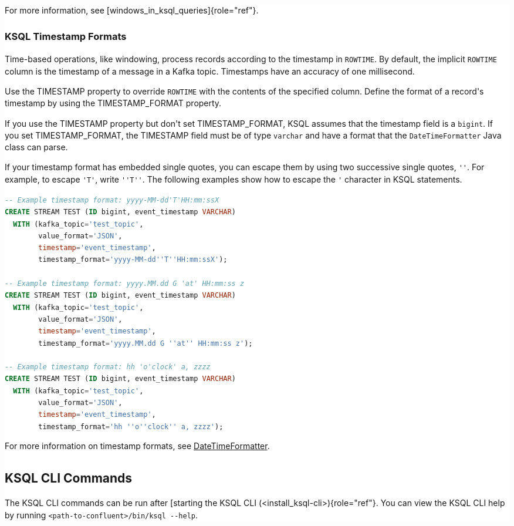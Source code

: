 For more information, see [windows_in_ksql_queries]{role="ref"}.

### KSQL Timestamp Formats

Time-based operations, like windowing, process records according to the
timestamp in `ROWTIME`. By default, the implicit `ROWTIME` column is the
timestamp of a message in a Kafka topic. Timestamps have an accuracy of
one millisecond.

Use the TIMESTAMP property to override `ROWTIME` with the contents of
the specified column. Define the format of a record's timestamp by
using the TIMESTAMP_FORMAT property.

If you use the TIMESTAMP property but don't set TIMESTAMP_FORMAT, KSQL
assumes that the timestamp field is a `bigint`. If you set
TIMESTAMP_FORMAT, the TIMESTAMP field must be of type `varchar` and
have a format that the `DateTimeFormatter` Java class can parse.

If your timestamp format has embedded single quotes, you can escape them
by using two successive single quotes, `''`. For example, to escape
`'T'`, write `''T''`. The following examples show how to escape the `'`
character in KSQL statements.

```sql
-- Example timestamp format: yyyy-MM-dd'T'HH:mm:ssX
CREATE STREAM TEST (ID bigint, event_timestamp VARCHAR)
  WITH (kafka_topic='test_topic',
        value_format='JSON',
        timestamp='event_timestamp',
        timestamp_format='yyyy-MM-dd''T''HH:mm:ssX');

-- Example timestamp format: yyyy.MM.dd G 'at' HH:mm:ss z
CREATE STREAM TEST (ID bigint, event_timestamp VARCHAR)
  WITH (kafka_topic='test_topic',
        value_format='JSON',
        timestamp='event_timestamp',
        timestamp_format='yyyy.MM.dd G ''at'' HH:mm:ss z');

-- Example timestamp format: hh 'o'clock' a, zzzz
CREATE STREAM TEST (ID bigint, event_timestamp VARCHAR)
  WITH (kafka_topic='test_topic',
        value_format='JSON',
        timestamp='event_timestamp',
        timestamp_format='hh ''o''clock'' a, zzzz');
```

For more information on timestamp formats, see
[DateTimeFormatter](https://cnfl.io/java-dtf).

KSQL CLI Commands
-----------------

The KSQL CLI commands can be run after
[starting the KSQL CLI (<install_ksql-cli>){role="ref"}. You can view
the KSQL CLI help by running `<path-to-confluent>/bin/ksql --help`.
